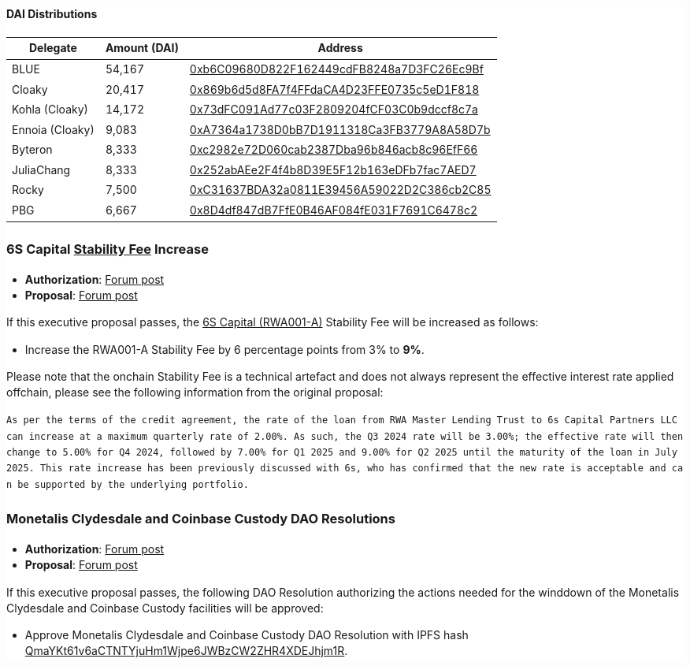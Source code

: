 #### DAI Distributions

| Delegate       | Amount (DAI) | Address                                                                                         |
|----------------|--------------|-------------------------------------------------------------------------------------------------|
| BLUE           | 54,167       | [0xb6C09680D822F162449cdFB8248a7D3FC26Ec9Bf](https://etherscan.io/address/0xb6C09680D822F162449cdFB8248a7D3FC26Ec9Bf) |
| Cloaky         | 20,417       | [0x869b6d5d8FA7f4FFdaCA4D23FFE0735c5eD1F818](https://etherscan.io/address/0x869b6d5d8FA7f4FFdaCA4D23FFE0735c5eD1F818) |
| Kohla (Cloaky) | 14,172       | [0x73dFC091Ad77c03F2809204fCF03C0b9dccf8c7a](https://etherscan.io/address/0x73dFC091Ad77c03F2809204fCF03C0b9dccf8c7a) |
| Ennoia (Cloaky)| 9,083        | [0xA7364a1738D0bB7D1911318Ca3FB3779A8A58D7b](https://etherscan.io/address/0xA7364a1738D0bB7D1911318Ca3FB3779A8A58D7b) |
| Byteron        | 8,333        | [0xc2982e72D060cab2387Dba96b846acb8c96EfF66](https://etherscan.io/address/0xc2982e72D060cab2387Dba96b846acb8c96EfF66) |
| JuliaChang     | 8,333        | [0x252abAEe2F4f4b8D39E5F12b163eDFb7fac7AED7](https://etherscan.io/address/0x252abAEe2F4f4b8D39E5F12b163eDFb7fac7AED7) |
| Rocky          | 7,500        | [0xC31637BDA32a0811E39456A59022D2C386cb2C85](https://etherscan.io/address/0xC31637BDA32a0811E39456A59022D2C386cb2C85) |
| PBG            | 6,667        | [0x8D4df847dB7FfE0B46AF084fE031F7691C6478c2](https://etherscan.io/address/0x8D4df847dB7FfE0B46AF084fE031F7691C6478c2) |

### 6S Capital [Stability Fee](https://mips.makerdao.com/mips/details/MIP104#14-3-1-3-stability-fee-sf-) Increase

- **Authorization**: [Forum post](https://forum.makerdao.com/t/rwa-001-6s-capital-update-and-stability-fee-proposal/24624/2)
- **Proposal**: [Forum post](https://forum.makerdao.com/t/rwa-001-6s-capital-update-and-stability-fee-proposal/24624/)

If this executive proposal passes, the [6S Capital (RWA001-A)](https://makerburn.com/#/collateral/RWA001-A) Stability Fee will be increased as follows:

- Increase the RWA001-A Stability Fee by 6 percentage points from 3% to **9%**.

Please note that the onchain Stability Fee is a technical artefact and does not always represent the effective interest rate applied offchain, please see the following information from the original proposal:

```text
As per the terms of the credit agreement, the rate of the loan from RWA Master Lending Trust to 6s Capital Partners LLC can increase at a maximum quarterly rate of 2.00%. As such, the Q3 2024 rate will be 3.00%; the effective rate will then change to 5.00% for Q4 2024, followed by 7.00% for Q1 2025 and 9.00% for Q2 2025 until the maturity of the loan in July 2025. This rate increase has been previously discussed with 6s, who has confirmed that the new rate is acceptable and can be supported by the underlying portfolio.
```

### Monetalis Clydesdale and Coinbase Custody DAO Resolutions

- **Authorization**: [Forum post](https://forum.makerdao.com/t/clydesdale-vault-hq/17923/95)
- **Proposal**: [Forum post](http://forum.makerdao.com/t/clydesdale-vault-hq/17923/88)

If this executive proposal passes, the following DAO Resolution authorizing the actions needed for the winddown of the Monetalis Clydesdale and Coinbase Custody facilities will be approved:

- Approve Monetalis Clydesdale and Coinbase Custody DAO Resolution with IPFS hash [QmaYKt61v6aCTNTYjuHm1Wjpe6JWBzCW2ZHR4XDEJhjm1R](https://ipfs.io/ipfs/QmaYKt61v6aCTNTYjuHm1Wjpe6JWBzCW2ZHR4XDEJhjm1R).
